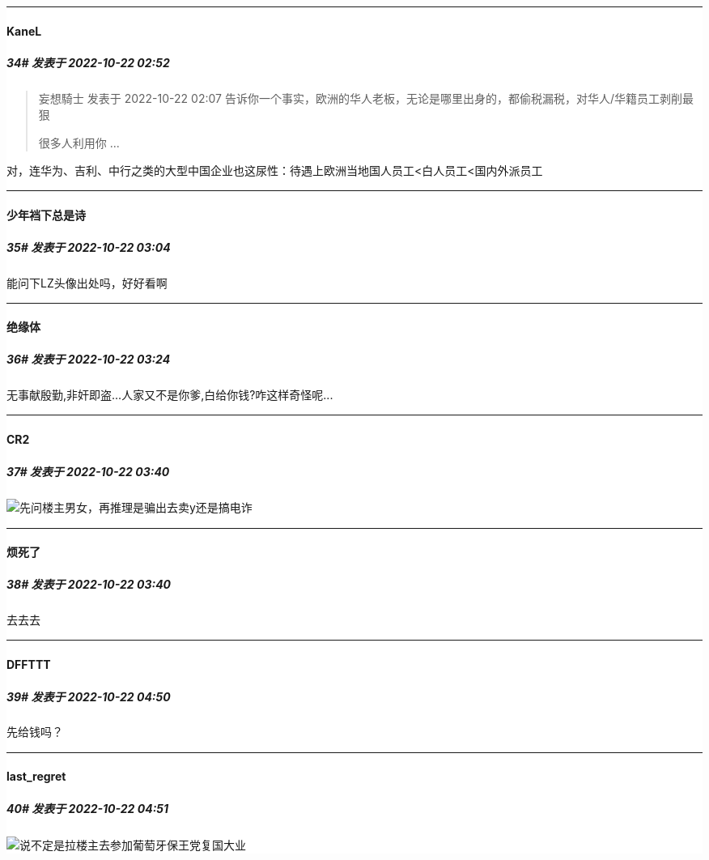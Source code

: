 *****

####  KaneL  
##### 34#       发表于 2022-10-22 02:52

<blockquote>妄想騎士 发表于 2022-10-22 02:07
告诉你一个事实，欧洲的华人老板，无论是哪里出身的，都偷税漏税，对华人/华籍员工剥削最狠

很多人利用你 ...</blockquote>
对，连华为、吉利、中行之类的大型中国企业也这尿性：待遇上欧洲当地国人员工&lt;白人员工&lt;国内外派员工

*****

####  少年裆下总是诗  
##### 35#       发表于 2022-10-22 03:04

能问下LZ头像出处吗，好好看啊

*****

####  绝缘体  
##### 36#       发表于 2022-10-22 03:24

无事献殷勤,非奸即盗...人家又不是你爹,白给你钱?咋这样奇怪呢...

*****

####  CR2  
##### 37#       发表于 2022-10-22 03:40

<img src="https://static.saraba1st.com/image/smiley/face2017/002.png" referrerpolicy="no-referrer">先问楼主男女，再推理是骗出去卖y还是搞电诈

*****

####  烦死了  
##### 38#       发表于 2022-10-22 03:40

去去去

*****

####  DFFTTT  
##### 39#       发表于 2022-10-22 04:50

先给钱吗？

*****

####  last_regret  
##### 40#       发表于 2022-10-22 04:51

<img src="https://static.saraba1st.com/image/smiley/face2017/037.png" referrerpolicy="no-referrer">说不定是拉楼主去参加葡萄牙保王党复国大业
